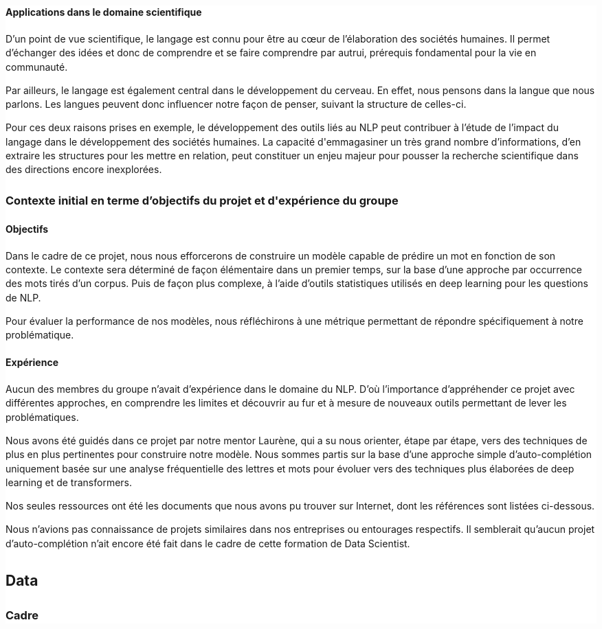 
#### Applications dans le domaine scientifique

D’un point de vue scientifique, le langage est connu pour être au cœur de l’élaboration des sociétés humaines. Il permet d’échanger des idées et donc de comprendre et se faire comprendre par autrui, prérequis fondamental pour la vie en communauté. 

Par ailleurs, le langage est également central dans le développement du cerveau. En effet, nous pensons dans la langue que nous parlons. Les langues peuvent donc influencer notre façon de penser, suivant la structure de celles-ci. 

Pour ces deux raisons prises en exemple, le développement des outils liés au NLP peut contribuer à l’étude de l’impact du langage dans le développement des sociétés humaines. La capacité d'emmagasiner un très grand nombre d’informations, d’en extraire les structures pour les mettre en relation, peut constituer un enjeu majeur pour pousser la recherche scientifique dans des directions encore inexplorées.


### Contexte initial en terme d’objectifs du projet et d'expérience du groupe


#### Objectifs

Dans le cadre de ce projet, nous nous efforcerons de construire un modèle capable de prédire un mot en fonction de son contexte. Le contexte sera déterminé de façon élémentaire dans un premier temps, sur la base d’une approche par occurrence des mots tirés d’un corpus. Puis de façon plus complexe, à l’aide d’outils statistiques utilisés en deep learning pour les questions de NLP. 

Pour évaluer la performance de nos modèles, nous réfléchirons à une métrique permettant de répondre spécifiquement à notre problématique.


#### Expérience

Aucun des membres du groupe n’avait d’expérience dans le domaine du NLP. D’où l’importance d’appréhender ce projet avec différentes approches, en comprendre les limites et découvrir au fur et à mesure de nouveaux outils permettant de lever les problématiques. 

Nous avons été guidés dans ce projet par notre mentor Laurène, qui a su nous orienter, étape par étape, vers des techniques de plus en plus pertinentes pour construire notre modèle. Nous sommes partis sur la base d’une approche simple d’auto-complétion uniquement basée sur une analyse fréquentielle des lettres et mots pour évoluer vers des techniques plus élaborées de deep learning et de transformers.

Nos seules ressources ont été les documents que nous avons pu trouver sur Internet, dont les références sont listées ci-dessous.

Nous n’avions pas connaissance de projets similaires dans nos entreprises ou entourages respectifs. Il semblerait qu’aucun projet d’auto-complétion n’ait encore été fait dans le cadre de cette formation de Data Scientist.


## Data


### Cadre
